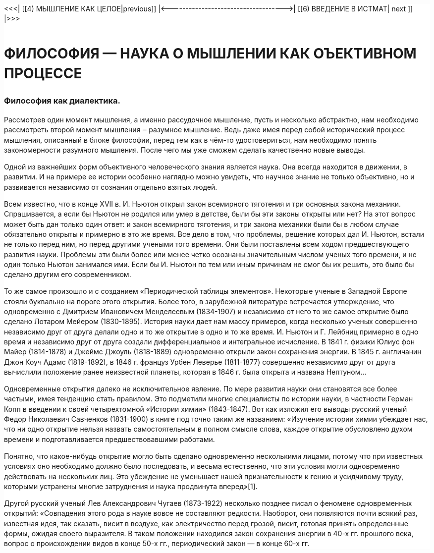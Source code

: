
<<<| [[4) МЫШЛЕНИЕ КАК ЦЕЛОЕ|previous]] |<------------------------------------>| [[6) ВВЕДЕНИЕ В ИСТМАТ|  next  ]] |>>>

# ФИЛОСОФИЯ — НАУКА О МЫШЛЕНИИ КАК ОЪЕКТИВНОМ ПРОЦЕССЕ

### Философия как диалектика.

Рассмотрев один момент мышления, а именно рассудочное мышление, пусть и несколько абстрактно, нам необходимо рассмотреть второй момент мышления ‒ разумное мышление. Ведь даже имея перед собой исторический процесс мышления, описанный в блоке философии, перед тем как в чём-то удостовериться, нам необходимо понять закономерности разумного мышления. После чего мы уже сможем сделать качественно новые выводы.

Одной из важнейших форм объективного человеческого знания является наука. Она всегда находится в движении, в развитии. И на примере ее истории особенно наглядно можно увидеть, что научное знание не только объективно, но и развивается независимо от сознания отдельно взятых людей.

Всем известно, что в конце XVII в. И. Ньютон открыл закон всемирного тяготения и три основных закона механики. Спрашивается, а если бы Ньютон не родился или умер в детстве, были бы эти законы открыты или нет? На этот вопрос может быть дан только один ответ: и закон всемирного тяготения, и три закона механики были бы в любом случае обязательно открыты и примерно в это же время. Все дело в том, что проблемы, решение которых дал И. Ньютон, встали не только перед ним, но перед другими учеными того времени. Они были поставлены всем ходом предшествующего развития науки. Проблемы эти были более или менее четко осознаны значительным числом ученых того времени, и не один только Ньютон занимался ими. Если бы И. Ньютон по тем или иным причинам не смог бы их решить, это было бы сделано другим его современником.

То же самое произошло и с созданием «Периодической таблицы элементов». Некоторые ученые в Западной Европе стояли буквально на пороге этого открытия. Более того, в зарубежной литературе встречается утверждение, что одновременно с Дмитрием Ивановичем Менделеевым (1834-1907) и независимо от него то же самое открытие было сделано Лотаром Мейером (1830-1895). История науки дает нам массу примеров, когда несколько ученых совершенно независимо друг от друга делали одно и то же открытие в одно и то же время. И. Ньютон и Г. Лейбниц примерно в одно время и независимо друг от друга создали дифференциальное и интегральное исчисление. В 1841 г. физики Юлиус фон Майер (1814-1878) и Джеймс Джоуль (1818-1889) одновременно открыли закон сохранения энергии. В 1845 г. англичанин Джон Коуч Адамс (1819-1892), в 1846 г. француз Урбен Леверье (1811-1877) совершенно независимо друг от друга вычислили положение ранее неизвестной планеты, которая в 1846 г. была открыта и названа Нептуном...

Одновременные открытия далеко не исключительное явление. По мере развития науки они становятся все более частыми, имея тенденцию стать правилом. Это подметили многие специалисты по истории науки, в частности Герман Копп в введении к своей четырехтомной «Истории химии» (1843-1847). Вот как изложил его выводы русский ученый Федор Николаевич Савченков (1831-1900) в книге под точно таким же названием: «Изучение истории химии убеждает нас, что ни одно открытие нельзя назвать самостоятельным в полном смысле слова, каждое открытие обусловлено духом времени и подготавливается предшествовавшими работами.

Понятно, что какое-нибудь открытие могло быть сделано одновременно несколькими лицами, потому что при известных условиях оно необходимо должно было последовать, и весьма естественно, что эти условия могли одновременно действовать на нескольких лиц. Это убеждение не уменьшает нашей признательности к гению и усидчивому труду, которыми устранены многие затруднения и наука продвинута вперед»[1].

Другой русский ученый Лев Александрович Чугаев (1873-1922) несколько позднее писал о феномене одновременных открытий: «Совпадения этого рода в науке вовсе не составляют редкости. Наоборот, они появляются почти всякий раз, известная идея, так сказать, висит в воздухе, как электричество перед грозой, висит, готовая принять определенные формы, ожидая своего выразителя. В таком положении находился закон сохранения энергии в 40-х гг. прошлого века, вопрос о происхождении видов в конце 50-х гг., периодический закон — в конце 60-х гг.
